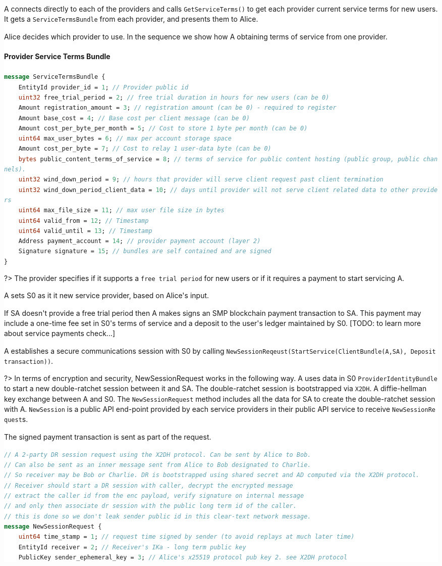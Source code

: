 A connects directly to each of the providers and calls `GetServiceTerms()` to get each provider current service terms for new users. It gets a `ServiceTermsBundle` from each provider, and presents them to Alice.

Alice decides which provider to use. In the sequence we show how A obtaining terms of service from one provider.

#### Provider Service Terms Bundle
```protobuf
message ServiceTermsBundle {
    EntityId provider_id = 1; // Provider public id
    uint32 free_trial_period = 2; // free trial duration in hours for new users (can be 0)
    Amount registration_amount = 3; // registration amount (can be 0) - required to register
    Amount base_cost = 4; // Base cost per client message (can be 0)
    Amount cost_per_byte_per_month = 5; // Cost to store 1 byte per month (can be 0)
    uint64 max_user_bytes = 6; // max per account storage space
    Amount cost_per_byte = 7; // Cost to relay 1 user-data byte (can be 0)
    bytes public_content_terms_of_service = 8; // terms of service for public content hosting (public group, public channels).
    uint32 wind_down_period = 9; // hours that provider will serve client request past client termination
    uint32 wind_down_period_client_data = 10; // days until provider will not serve client related data to other providers
    uint64 max_file_size = 11; // max user file size in bytes
    uint64 valid_from = 12; // Timestamp
    uint64 valid_until = 13; // Timestamp
    Address payment_account = 14; // provider payment account (layer 2)
    Signature signature = 15; // bundles are self contained and are signed
}
```

?> The provider specifies if it supports a `free trial period` for new users or if it requires a payment to start servicing A.

A sets S0 as it it new service provider, based on Alice's input.

If SA doesn't provide a free trial period then A makes signs an SMP blockchain payment transaction to SA. This payment may include a one-time fee set in S0's terms of service and a deposit to the user's ledger maintained by S0.
[TODO: to learn more about service payments check...]

A establishes a secure communications session with S0 by calling `NewSessionReqeust(StartService(ClientBundle(A,SA), Deposit transaction))`.

?> In terms of encryption and security, NewSessionRequest works in the following way. A uses data in S0 `ProviderIdentityBundle` to start a new double-ratchet session between it and SA. The double-ratchet session is bootstrapped via `X2DH`. A diffie-hellman key exchange between A and S0. The `NewSessionRequest` method includes all the data for SA to create the double-ratchet session with A. `NewSession` is a public API end-point provided by each service providers in their public API service to receive `NewSessionRequest`s.

The signed payment transaction is sent as part of the request.


```protobuf
// A 2-party DR session request using the X2DH protocol. Can be sent by Alice to Bob.
// Can also be sent as an inner message sent from Alice to Bob designated to Charlie.
// So receiver may be Bob or Charlie. DR is bootstrapped using shared secret and AD computed via the X2DH protocol.
// Receiver should start a DR session with caller, decrypt the encrypted message
// extract the caller id from the enc payload, verify signature on internal message
// and only then associate dr session with the public long term id of the caller.
// this is done so we don't leak sender public id in this clear-text network message.
message NewSessionRequest {
    uint64 time_stamp = 1; // request time signed by sender (to avoid replays at much later time)
    EntityId receiver = 2; // Receiver's IKa - long term public key
    PublicKey sender_ephemeral_key = 3; // Alice's x25519 protocol pub key 2. see X2DH protocol
```